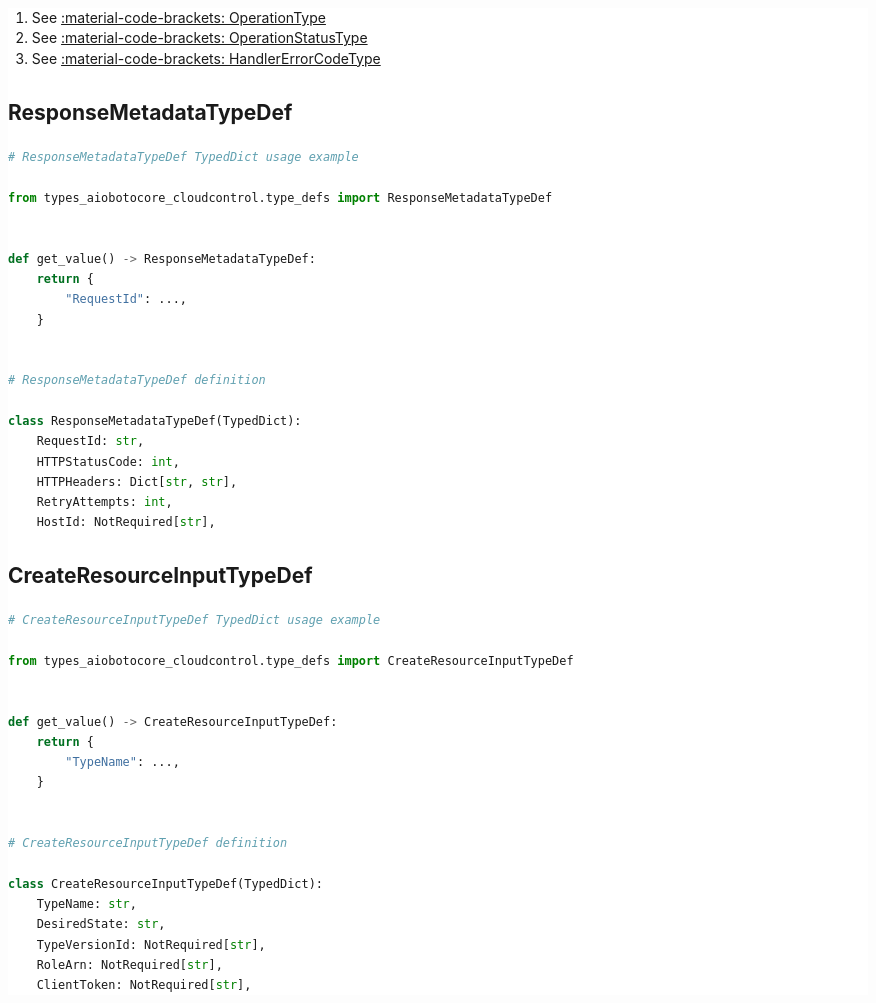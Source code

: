 1. See [:material-code-brackets: OperationType](./literals.md#operationtype) 
2. See [:material-code-brackets: OperationStatusType](./literals.md#operationstatustype) 
3. See [:material-code-brackets: HandlerErrorCodeType](./literals.md#handlererrorcodetype) 
## ResponseMetadataTypeDef

```python
# ResponseMetadataTypeDef TypedDict usage example

from types_aiobotocore_cloudcontrol.type_defs import ResponseMetadataTypeDef


def get_value() -> ResponseMetadataTypeDef:
    return {
        "RequestId": ...,
    }


# ResponseMetadataTypeDef definition

class ResponseMetadataTypeDef(TypedDict):
    RequestId: str,
    HTTPStatusCode: int,
    HTTPHeaders: Dict[str, str],
    RetryAttempts: int,
    HostId: NotRequired[str],
```

## CreateResourceInputTypeDef

```python
# CreateResourceInputTypeDef TypedDict usage example

from types_aiobotocore_cloudcontrol.type_defs import CreateResourceInputTypeDef


def get_value() -> CreateResourceInputTypeDef:
    return {
        "TypeName": ...,
    }


# CreateResourceInputTypeDef definition

class CreateResourceInputTypeDef(TypedDict):
    TypeName: str,
    DesiredState: str,
    TypeVersionId: NotRequired[str],
    RoleArn: NotRequired[str],
    ClientToken: NotRequired[str],
```
